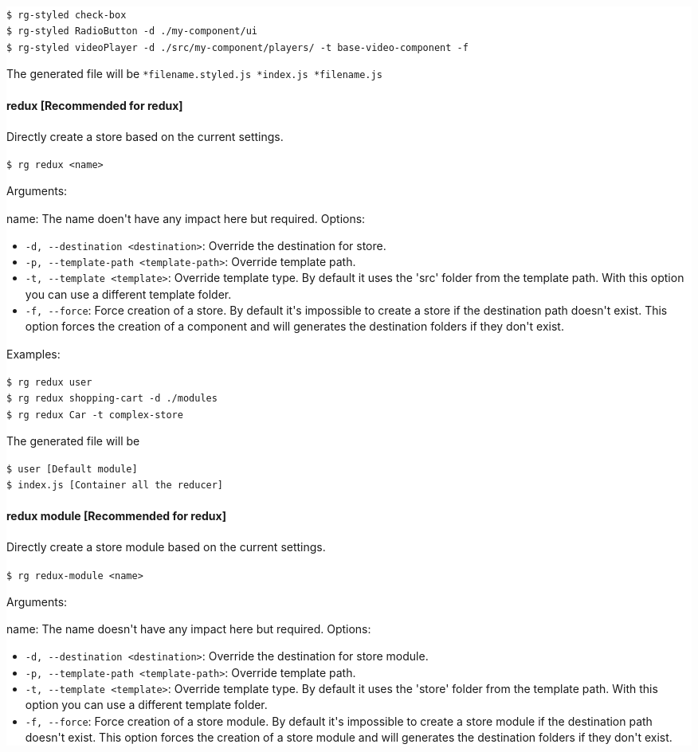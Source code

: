 ```console
$ rg-styled check-box
$ rg-styled RadioButton -d ./my-component/ui
$ rg-styled videoPlayer -d ./src/my-component/players/ -t base-video-component -f
```

The generated file will be
`*filename.styled.js *index.js *filename.js`

#### redux [Recommended for redux]

Directly create a store based on the current settings.

```console
$ rg redux <name>
```

Arguments:

name: The name doen't have any impact here but required.
Options:

- `-d, --destination <destination>`: Override the destination for store.
- `-p, --template-path <template-path>`: Override template path.
- `-t, --template <template>`: Override template type. By default it uses the 'src' folder from the template path. With this option you can use a different template folder.
- `-f, --force`: Force creation of a store. By default it's impossible to create a store if the destination path doesn't exist. This option forces the creation of a component and will generates the destination folders if they don't exist.

Examples:

```
$ rg redux user
$ rg redux shopping-cart -d ./modules
$ rg redux Car -t complex-store
```

The generated file will be

```
$ user [Default module]
$ index.js [Container all the reducer]
```

#### redux module [Recommended for redux]

Directly create a store module based on the current settings.

```console
$ rg redux-module <name>
```

Arguments:

name: The name doesn't have any impact here but required.
Options:

- `-d, --destination <destination>`: Override the destination for store module.
- `-p, --template-path <template-path>`: Override template path.
- `-t, --template <template>`: Override template type. By default it uses the 'store' folder from the template path. With this option you can use a different template folder.
- `-f, --force`: Force creation of a store module. By default it's impossible to create a store module if the destination path doesn't exist. This option forces the creation of a store module and will generates the destination folders if they don't exist.
